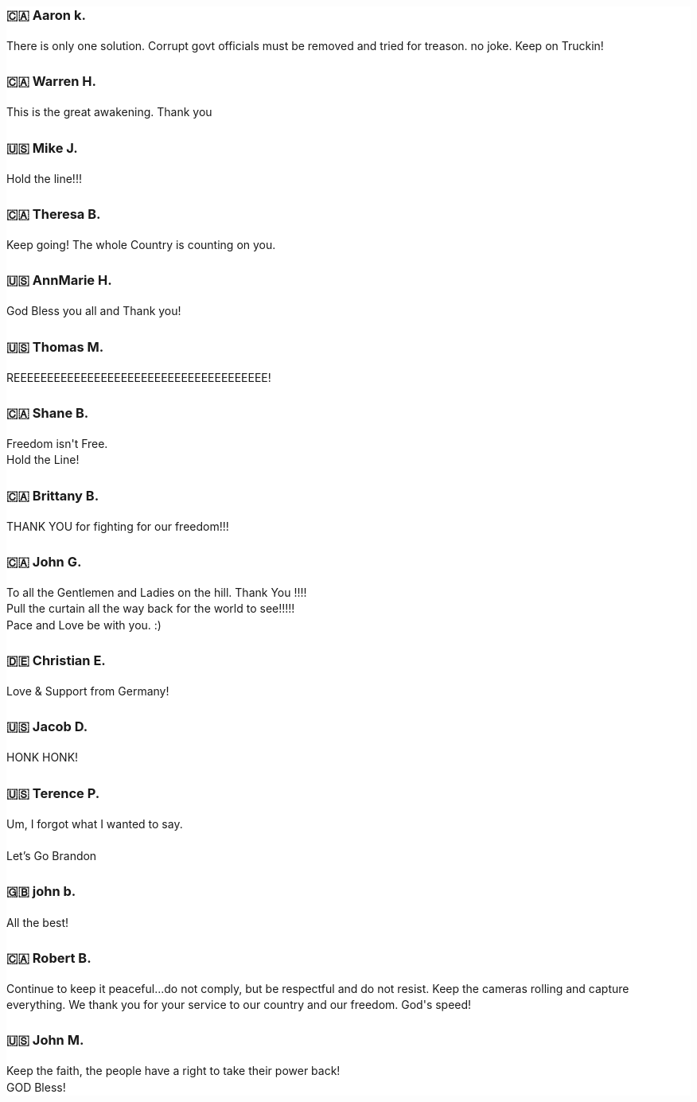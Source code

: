 ### 🇨🇦 Aaron k.
There is only one solution. Corrupt govt officials must be removed and tried for treason.  no joke. Keep on Truckin!

### 🇨🇦 Warren H.
This is the great awakening. Thank you

### 🇺🇸 Mike J.
Hold the line!!! 

### 🇨🇦 Theresa B.
Keep going! The whole Country is counting on you.

### 🇺🇸 AnnMarie H.
God Bless you all and Thank you!

### 🇺🇸 Thomas M.
REEEEEEEEEEEEEEEEEEEEEEEEEEEEEEEEEEEEEE! 

### 🇨🇦 Shane B.
Freedom isn't Free.<br />Hold the Line!

### 🇨🇦 Brittany B.
THANK YOU for fighting for our freedom!!!

### 🇨🇦 John G.
To all the Gentlemen and Ladies on the hill. Thank You !!!! <br />Pull the curtain all the way back for the world to see!!!!!<br />Pace and Love be with you. :)

### 🇩🇪 Christian E.
Love & Support from Germany! 

### 🇺🇸 Jacob  D.
HONK HONK!

### 🇺🇸 Terence P.
Um, I forgot what I wanted to say. <br /><br />Let’s Go Brandon

### 🇬🇧 john b.
All the best!

### 🇨🇦 Robert B.
Continue to keep it peaceful...do not comply, but be respectful and do not resist. Keep the cameras rolling and capture everything. We thank you for your service to our country and our freedom. God's speed!

### 🇺🇸 John M.
Keep the faith, the people have a right to take their power back! <br />GOD Bless!
